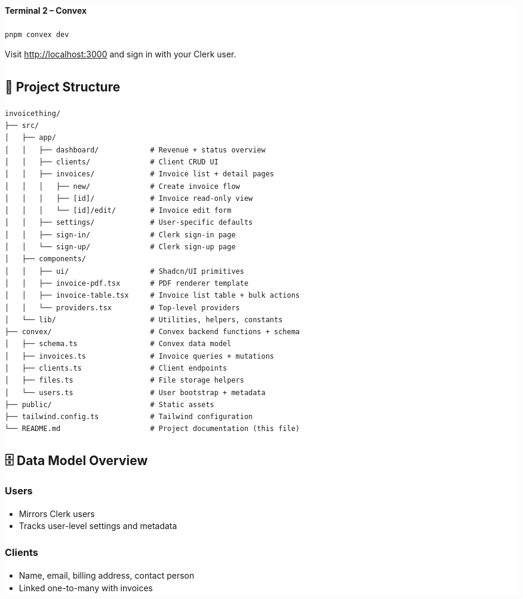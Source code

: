 #### Terminal 2 – Convex

```bash
pnpm convex dev
```

Visit [http://localhost:3000](http://localhost:3000) and sign in with your Clerk user.

## 📁 Project Structure

```text
invoicething/
├── src/
│   ├── app/
│   │   ├── dashboard/            # Revenue + status overview
│   │   ├── clients/              # Client CRUD UI
│   │   ├── invoices/             # Invoice list + detail pages
│   │   │   ├── new/              # Create invoice flow
│   │   │   ├── [id]/             # Invoice read-only view
│   │   │   └── [id]/edit/        # Invoice edit form
│   │   ├── settings/             # User-specific defaults
│   │   ├── sign-in/              # Clerk sign-in page
│   │   └── sign-up/              # Clerk sign-up page
│   ├── components/
│   │   ├── ui/                   # Shadcn/UI primitives
│   │   ├── invoice-pdf.tsx       # PDF renderer template
│   │   ├── invoice-table.tsx     # Invoice list table + bulk actions
│   │   └── providers.tsx         # Top-level providers
│   └── lib/                      # Utilities, helpers, constants
├── convex/                       # Convex backend functions + schema
│   ├── schema.ts                 # Convex data model
│   ├── invoices.ts               # Invoice queries + mutations
│   ├── clients.ts                # Client endpoints
│   ├── files.ts                  # File storage helpers
│   └── users.ts                  # User bootstrap + metadata
├── public/                       # Static assets
├── tailwind.config.ts            # Tailwind configuration
└── README.md                     # Project documentation (this file)
```

## 🗄️ Data Model Overview

### Users

- Mirrors Clerk users
- Tracks user-level settings and metadata

### Clients

- Name, email, billing address, contact person
- Linked one-to-many with invoices
